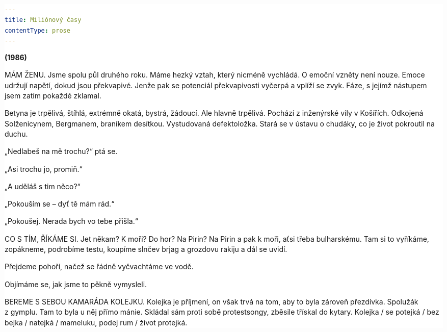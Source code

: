 ```yaml
---
title: Miliónový časy
contentType: prose
---
```


<section>

<div class="centered">

<div class="verse">

**(1986)**

</div>

</div>

</section>

<section>

MÁM ŽENU. Jsme spolu půl druhého roku. Máme hezký vztah, který nicméně vychládá. O emoční vzněty není nouze. Emoce udržují napětí, dokud jsou překvapivé. Jenže pak se potenciál překvapivosti vyčerpá a vplíží se zvyk. Fáze, s jejímž nástupem jsem zatím pokaž­dé zklamal.

Betyna je trpělivá, štíhlá, extrémně okatá, bystrá, žádoucí. Ale hlavně trpělivá. Pochází z inženýrské vily v Košířích. Odkojená Solženicynem, Bergmanem, braníkem desítkou. Vystudovaná defektoložka. Stará se v ústavu o chudáky, co je život pokroutil na duchu.

„Nedlabeš na mě trochu?“ ptá se.

„Asi trochu jo, promiň.“

„A uděláš s tim něco?“

„Pokouším se – dyť tě mám rád.“

„Pokoušej. Nerada bych vo tebe přišla.“

</section>

<section>

CO S TÍM, ŘÍKÁME SI. Jet někam? K moři? Do hor? Na Pirin? Na Pirin a pak k moři, aťsi třeba bulharskému. Tam si to vyříkáme, zopákneme, podrobíme testu, koupíme slnčev brjag a grozdovu rakiju a dál se uvidí.

Přejdeme pohoří, načež se řádně vyčvachtáme ve vodě.

Objímáme se, jak jsme to pěkně vymysleli.

</section>

<section>

BEREME S SEBOU KAMARÁDA KOLEJKU. Kolejka je příjmení, on však trvá na tom, aby to byla zároveň přezdívka. Spolužák z gymplu. Tam to byla u něj přímo mánie. Skládal sám proti sobě protestsongy, zběsile třískal do kytary. Kolejka / se potejká / bez bejka / natejká / mameluku, podej rum / život protejká.
